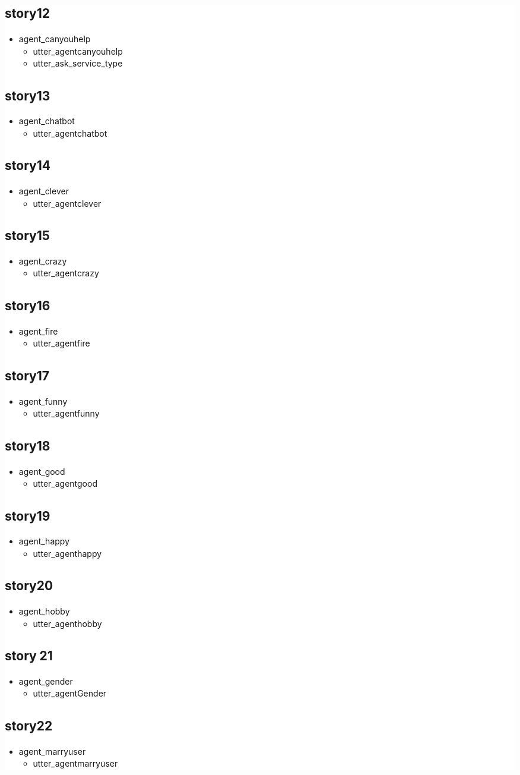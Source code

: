 ## story12
* agent_canyouhelp
    - utter_agentcanyouhelp
    - utter_ask_service_type

## story13
* agent_chatbot
    - utter_agentchatbot

## story14
* agent_clever
    - utter_agentclever

## story15
* agent_crazy
    - utter_agentcrazy

## story16
* agent_fire
    - utter_agentfire

## story17
* agent_funny
    - utter_agentfunny

## story18
* agent_good
    - utter_agentgood

## story19
* agent_happy
    - utter_agenthappy

## story20
* agent_hobby
    - utter_agenthobby

## story 21
* agent_gender
    - utter_agentGender

## story22
* agent_marryuser
    - utter_agentmarryuser
